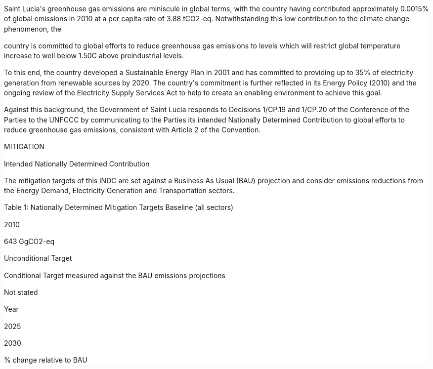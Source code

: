 Saint  Lucia's  greenhouse  gas  emissions  are  miniscule  in  global  terms,  with  the  country 
having contributed approximately 0.0015% of global emissions in 2010 at a per capita rate of 
3.88 tCO2-eq.  Notwithstanding this low contribution to the climate change phenomenon, the 

 
 

country  is  committed  to  global  efforts  to  reduce  greenhouse  gas  emissions  to  levels  which 
will restrict global temperature increase to well below 1.50C above preindustrial levels.   

To this end, the country developed a Sustainable Energy Plan in 2001 and has committed to 
providing  up  to  35%  of  electricity  generation  from  renewable  sources  by  2020.    The 
country's commitment is further reflected in its Energy Policy (2010) and the ongoing review 
of the Electricity Supply  Services  Act to  help  to  create an  enabling environment to  achieve 
this goal. 

Against this background, the Government of Saint Lucia responds to Decisions 1/CP.19 and 
1/CP.20 of the Conference of the Parties to the UNFCCC by communicating to the Parties its 
intended  Nationally  Determined  Contribution  to  global  efforts  to  reduce  greenhouse  gas 
emissions, consistent with Article 2 of the Convention.  

 

MITIGATION 

Intended Nationally Determined Contribution 

The  mitigation  targets  of  this  iNDC  are  set  against  a  Business  As  Usual  (BAU)  projection 
and  consider  emissions  reductions  from  the  Energy  Demand,  Electricity  Generation  and 
Transportation sectors.  

Table 1: Nationally Determined Mitigation Targets 
Baseline (all sectors) 

2010 

643 GgCO2-eq 

Unconditional Target 

Conditional 
Target 
measured  against  the 
BAU 
emissions 
projections 

 

 

Not stated 

Year 

2025 

2030 

% change relative to  BAU 
